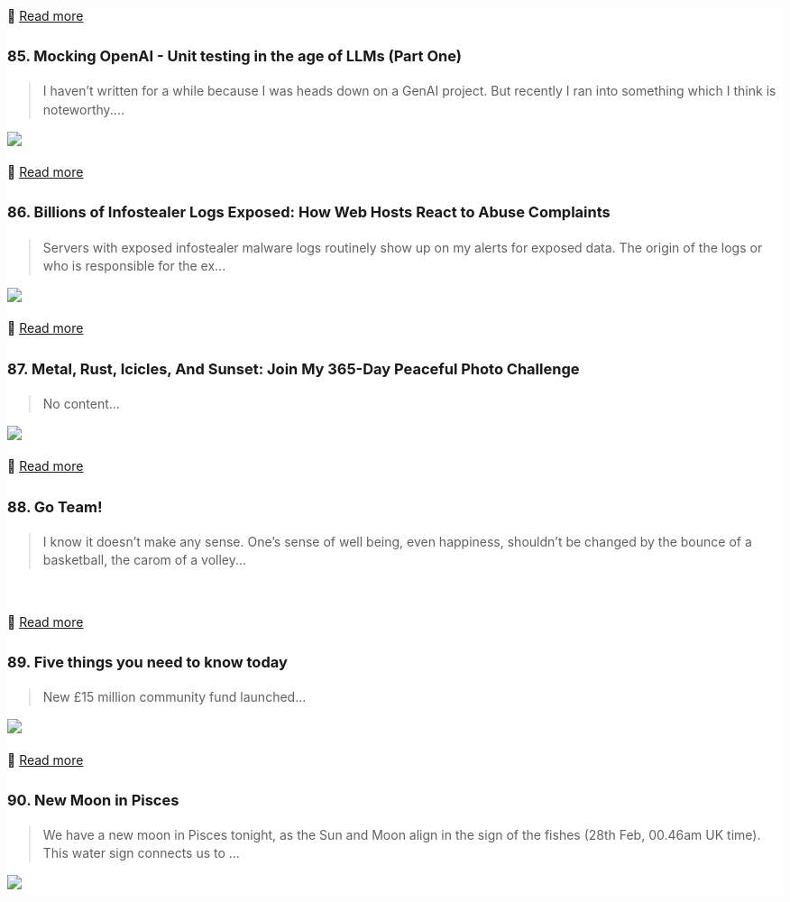 🔗 [Read more](https://sceneswithsimon.com/p/digital-memories-hoarder-pruner-deleter)  


### 85. Mocking OpenAI - Unit testing in the age of LLMs (Part One)

> I haven’t written for a while because I was heads down on a GenAI project. But recently I ran into something which I think is noteworthy....  
<img src="https://substackcdn.com/image/fetch/f_auto,q_auto:good,fl_progressive:steep/https%3A%2F%2Fsubstack-post-media.s3.amazonaws.com%2Fpublic%2Fimages%2F294d79a9-c4cb-4671-8c2e-c371ca88ef76_2976x2008.png" width="300px">

🔗 [Read more](https://laszlo.substack.com/p/mocking-openai-unit-testing-in-the)  


### 86. Billions of Infostealer Logs Exposed: How Web Hosts React to Abuse Complaints

> Servers with exposed infostealer malware logs routinely show up on my alerts for exposed data. The origin of the logs or who is responsible for the ex...  
<img src="https://substack-post-media.s3.amazonaws.com/public/images/4a2b5d59-352e-465b-95d0-b6c5896a2745_1182x168.png" width="300px">

🔗 [Read more](https://jltee.substack.com/p/billions-of-infostealer-logs-exposed)  


### 87. Metal, Rust, Icicles, And Sunset: Join My 365-Day Peaceful Photo Challenge 

> No content...  
<img src="https://substackcdn.com/image/fetch/f_auto,q_auto:good,fl_progressive:steep/https%3A%2F%2Fsubstack-post-media.s3.amazonaws.com%2Fpublic%2Fimages%2F0d9fe922-70b6-413a-b664-f0405d4d7730_3923x2601.heic" width="300px">

🔗 [Read more](https://michelleapatrovani.substack.com/p/metal-rust-icicles-and-sunset-join)  


### 88. Go Team!

> I know it doesn’t make any sense. One’s sense of well being, even happiness, shouldn’t be changed by the bounce of a basketball, the carom of a volley...  
<img src="" width="300px">

🔗 [Read more](https://blake8dd.substack.com/p/go-team)  


### 89. Five things you need to know today

> New £15 million community fund launched...  
<img src="https://substackcdn.com/image/fetch/f_auto,q_auto:good,fl_progressive:steep/https%3A%2F%2Fsubstack-post-media.s3.amazonaws.com%2Fpublic%2Fimages%2F7e5bcacd-8140-4d5b-bb77-5908de5e5f32_1200x896.jpeg" width="300px">

🔗 [Read more](https://theedinburghreporter.substack.com/p/five-things-you-need-to-know-today-d72)  


### 90. New Moon in Pisces

> We have a new moon in Pisces tonight, as the Sun and Moon align in the sign of the fishes (28th Feb, 00.46am UK time). This water sign connects us to ...  
<img src="https://substackcdn.com/image/fetch/f_auto,q_auto:good,fl_progressive:steep/https%3A%2F%2Fsubstack-post-media.s3.amazonaws.com%2Fpublic%2Fimages%2Fee808bd3-be9c-430a-8b3a-74244ab89970_1080x1080.png" width="300px">
